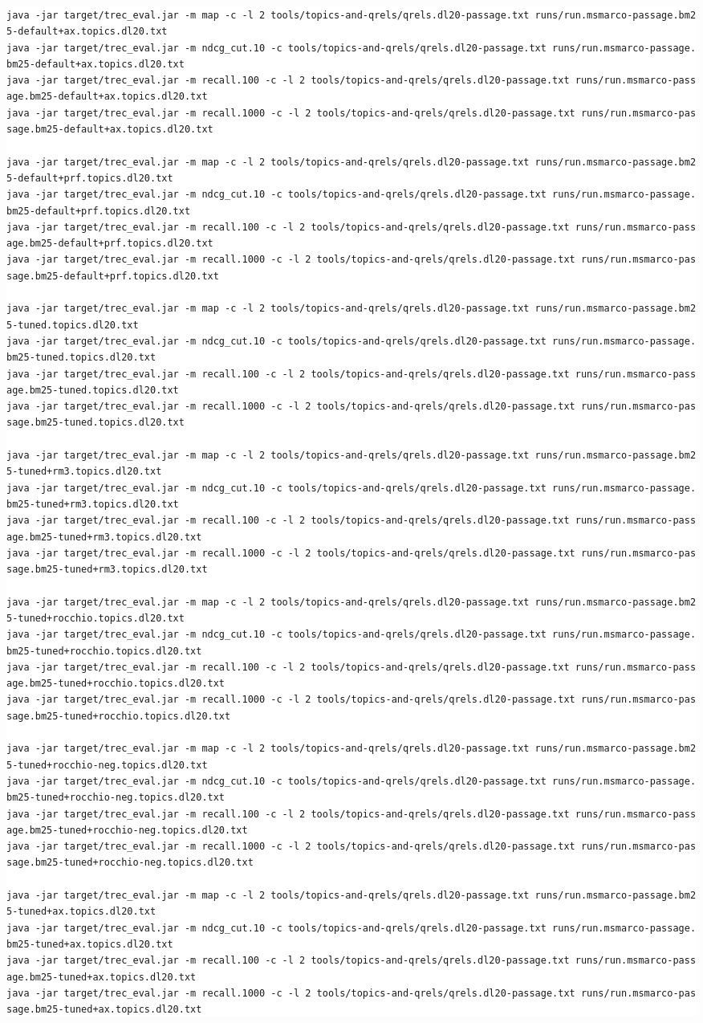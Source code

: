 ```
java -jar target/trec_eval.jar -m map -c -l 2 tools/topics-and-qrels/qrels.dl20-passage.txt runs/run.msmarco-passage.bm25-default+ax.topics.dl20.txt
java -jar target/trec_eval.jar -m ndcg_cut.10 -c tools/topics-and-qrels/qrels.dl20-passage.txt runs/run.msmarco-passage.bm25-default+ax.topics.dl20.txt
java -jar target/trec_eval.jar -m recall.100 -c -l 2 tools/topics-and-qrels/qrels.dl20-passage.txt runs/run.msmarco-passage.bm25-default+ax.topics.dl20.txt
java -jar target/trec_eval.jar -m recall.1000 -c -l 2 tools/topics-and-qrels/qrels.dl20-passage.txt runs/run.msmarco-passage.bm25-default+ax.topics.dl20.txt

java -jar target/trec_eval.jar -m map -c -l 2 tools/topics-and-qrels/qrels.dl20-passage.txt runs/run.msmarco-passage.bm25-default+prf.topics.dl20.txt
java -jar target/trec_eval.jar -m ndcg_cut.10 -c tools/topics-and-qrels/qrels.dl20-passage.txt runs/run.msmarco-passage.bm25-default+prf.topics.dl20.txt
java -jar target/trec_eval.jar -m recall.100 -c -l 2 tools/topics-and-qrels/qrels.dl20-passage.txt runs/run.msmarco-passage.bm25-default+prf.topics.dl20.txt
java -jar target/trec_eval.jar -m recall.1000 -c -l 2 tools/topics-and-qrels/qrels.dl20-passage.txt runs/run.msmarco-passage.bm25-default+prf.topics.dl20.txt

java -jar target/trec_eval.jar -m map -c -l 2 tools/topics-and-qrels/qrels.dl20-passage.txt runs/run.msmarco-passage.bm25-tuned.topics.dl20.txt
java -jar target/trec_eval.jar -m ndcg_cut.10 -c tools/topics-and-qrels/qrels.dl20-passage.txt runs/run.msmarco-passage.bm25-tuned.topics.dl20.txt
java -jar target/trec_eval.jar -m recall.100 -c -l 2 tools/topics-and-qrels/qrels.dl20-passage.txt runs/run.msmarco-passage.bm25-tuned.topics.dl20.txt
java -jar target/trec_eval.jar -m recall.1000 -c -l 2 tools/topics-and-qrels/qrels.dl20-passage.txt runs/run.msmarco-passage.bm25-tuned.topics.dl20.txt

java -jar target/trec_eval.jar -m map -c -l 2 tools/topics-and-qrels/qrels.dl20-passage.txt runs/run.msmarco-passage.bm25-tuned+rm3.topics.dl20.txt
java -jar target/trec_eval.jar -m ndcg_cut.10 -c tools/topics-and-qrels/qrels.dl20-passage.txt runs/run.msmarco-passage.bm25-tuned+rm3.topics.dl20.txt
java -jar target/trec_eval.jar -m recall.100 -c -l 2 tools/topics-and-qrels/qrels.dl20-passage.txt runs/run.msmarco-passage.bm25-tuned+rm3.topics.dl20.txt
java -jar target/trec_eval.jar -m recall.1000 -c -l 2 tools/topics-and-qrels/qrels.dl20-passage.txt runs/run.msmarco-passage.bm25-tuned+rm3.topics.dl20.txt

java -jar target/trec_eval.jar -m map -c -l 2 tools/topics-and-qrels/qrels.dl20-passage.txt runs/run.msmarco-passage.bm25-tuned+rocchio.topics.dl20.txt
java -jar target/trec_eval.jar -m ndcg_cut.10 -c tools/topics-and-qrels/qrels.dl20-passage.txt runs/run.msmarco-passage.bm25-tuned+rocchio.topics.dl20.txt
java -jar target/trec_eval.jar -m recall.100 -c -l 2 tools/topics-and-qrels/qrels.dl20-passage.txt runs/run.msmarco-passage.bm25-tuned+rocchio.topics.dl20.txt
java -jar target/trec_eval.jar -m recall.1000 -c -l 2 tools/topics-and-qrels/qrels.dl20-passage.txt runs/run.msmarco-passage.bm25-tuned+rocchio.topics.dl20.txt

java -jar target/trec_eval.jar -m map -c -l 2 tools/topics-and-qrels/qrels.dl20-passage.txt runs/run.msmarco-passage.bm25-tuned+rocchio-neg.topics.dl20.txt
java -jar target/trec_eval.jar -m ndcg_cut.10 -c tools/topics-and-qrels/qrels.dl20-passage.txt runs/run.msmarco-passage.bm25-tuned+rocchio-neg.topics.dl20.txt
java -jar target/trec_eval.jar -m recall.100 -c -l 2 tools/topics-and-qrels/qrels.dl20-passage.txt runs/run.msmarco-passage.bm25-tuned+rocchio-neg.topics.dl20.txt
java -jar target/trec_eval.jar -m recall.1000 -c -l 2 tools/topics-and-qrels/qrels.dl20-passage.txt runs/run.msmarco-passage.bm25-tuned+rocchio-neg.topics.dl20.txt

java -jar target/trec_eval.jar -m map -c -l 2 tools/topics-and-qrels/qrels.dl20-passage.txt runs/run.msmarco-passage.bm25-tuned+ax.topics.dl20.txt
java -jar target/trec_eval.jar -m ndcg_cut.10 -c tools/topics-and-qrels/qrels.dl20-passage.txt runs/run.msmarco-passage.bm25-tuned+ax.topics.dl20.txt
java -jar target/trec_eval.jar -m recall.100 -c -l 2 tools/topics-and-qrels/qrels.dl20-passage.txt runs/run.msmarco-passage.bm25-tuned+ax.topics.dl20.txt
java -jar target/trec_eval.jar -m recall.1000 -c -l 2 tools/topics-and-qrels/qrels.dl20-passage.txt runs/run.msmarco-passage.bm25-tuned+ax.topics.dl20.txt

```